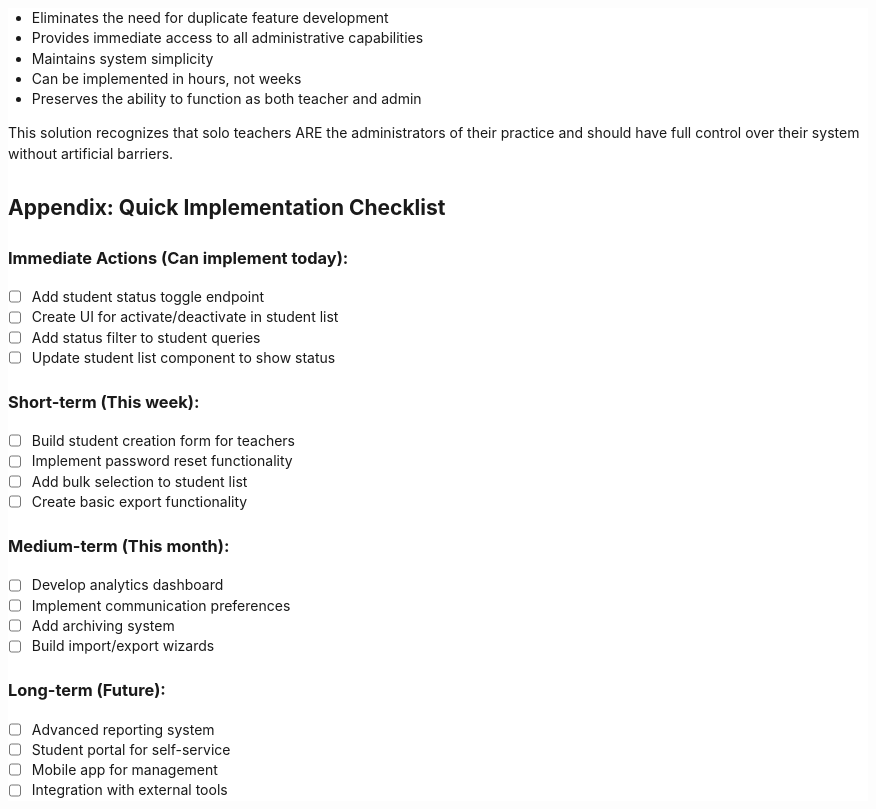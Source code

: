 - Eliminates the need for duplicate feature development
- Provides immediate access to all administrative capabilities
- Maintains system simplicity
- Can be implemented in hours, not weeks
- Preserves the ability to function as both teacher and admin

This solution recognizes that solo teachers ARE the administrators of their practice and should have full control over their system without artificial barriers.

## Appendix: Quick Implementation Checklist

### Immediate Actions (Can implement today):

- [ ] Add student status toggle endpoint
- [ ] Create UI for activate/deactivate in student list
- [ ] Add status filter to student queries
- [ ] Update student list component to show status

### Short-term (This week):

- [ ] Build student creation form for teachers
- [ ] Implement password reset functionality
- [ ] Add bulk selection to student list
- [ ] Create basic export functionality

### Medium-term (This month):

- [ ] Develop analytics dashboard
- [ ] Implement communication preferences
- [ ] Add archiving system
- [ ] Build import/export wizards

### Long-term (Future):

- [ ] Advanced reporting system
- [ ] Student portal for self-service
- [ ] Mobile app for management
- [ ] Integration with external tools
